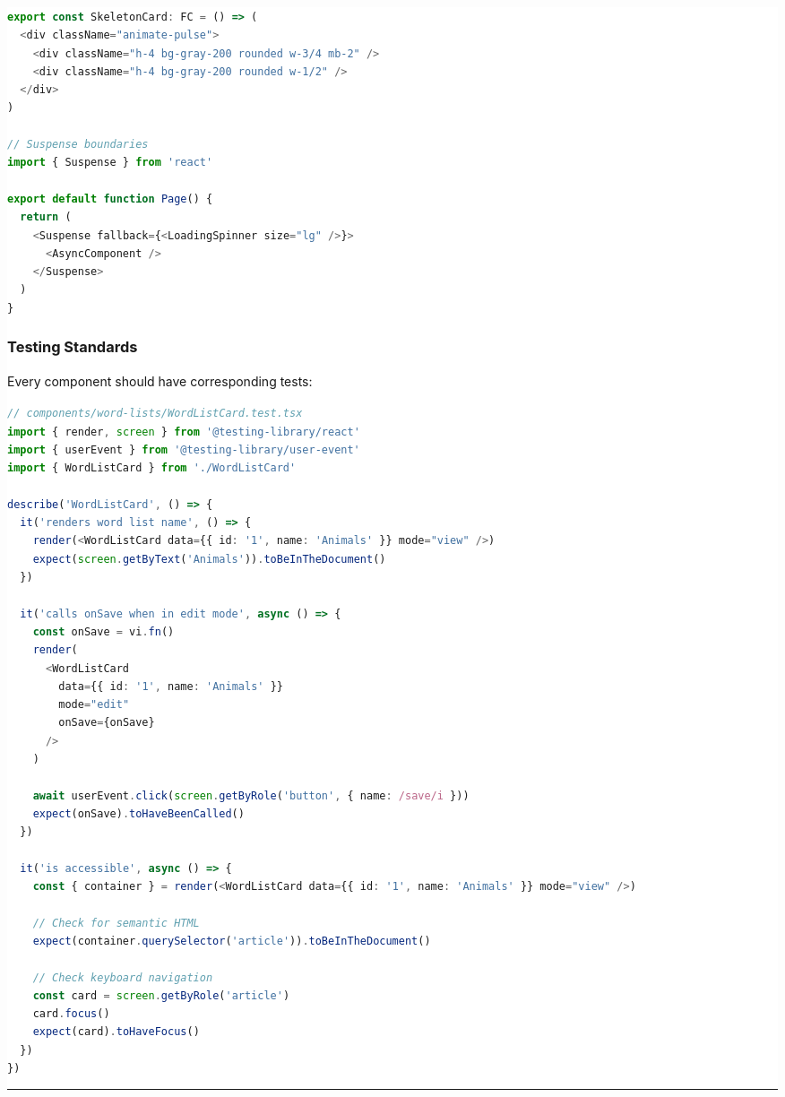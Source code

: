 ```typescript
export const SkeletonCard: FC = () => (
  <div className="animate-pulse">
    <div className="h-4 bg-gray-200 rounded w-3/4 mb-2" />
    <div className="h-4 bg-gray-200 rounded w-1/2" />
  </div>
)

// Suspense boundaries
import { Suspense } from 'react'

export default function Page() {
  return (
    <Suspense fallback={<LoadingSpinner size="lg" />}>
      <AsyncComponent />
    </Suspense>
  )
}
```

### Testing Standards

Every component should have corresponding tests:

```typescript
// components/word-lists/WordListCard.test.tsx
import { render, screen } from '@testing-library/react'
import { userEvent } from '@testing-library/user-event'
import { WordListCard } from './WordListCard'

describe('WordListCard', () => {
  it('renders word list name', () => {
    render(<WordListCard data={{ id: '1', name: 'Animals' }} mode="view" />)
    expect(screen.getByText('Animals')).toBeInTheDocument()
  })

  it('calls onSave when in edit mode', async () => {
    const onSave = vi.fn()
    render(
      <WordListCard
        data={{ id: '1', name: 'Animals' }}
        mode="edit"
        onSave={onSave}
      />
    )

    await userEvent.click(screen.getByRole('button', { name: /save/i }))
    expect(onSave).toHaveBeenCalled()
  })

  it('is accessible', async () => {
    const { container } = render(<WordListCard data={{ id: '1', name: 'Animals' }} mode="view" />)

    // Check for semantic HTML
    expect(container.querySelector('article')).toBeInTheDocument()

    // Check keyboard navigation
    const card = screen.getByRole('article')
    card.focus()
    expect(card).toHaveFocus()
  })
})
```

---
